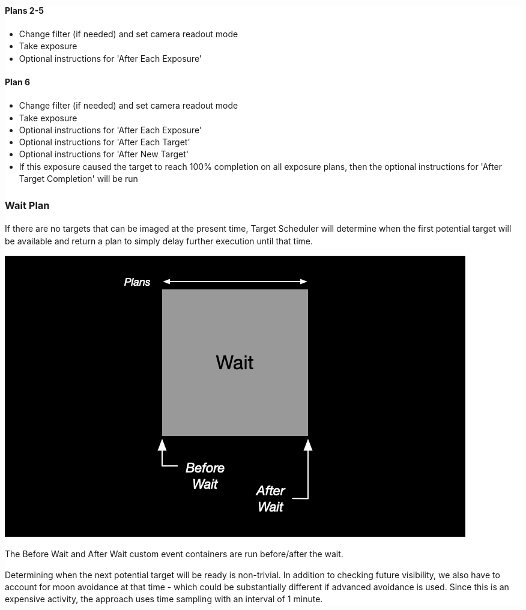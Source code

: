 #### Plans 2-5
* Change filter (if needed) and set camera readout mode
* Take exposure
* Optional instructions for 'After Each Exposure'

#### Plan 6
* Change filter (if needed) and set camera readout mode
* Take exposure
* Optional instructions for 'After Each Exposure'
* Optional instructions for 'After Each Target'
* Optional instructions for 'After New Target'
* If this exposure caused the target to reach 100% completion on all exposure plans, then the optional instructions for 'After Target Completion' will be run

### Wait Plan

If there are no targets that can be imaged at the present time, Target Scheduler will determine when the first potential target will be available and return a plan to simply delay further execution until that time.

![](../assets/images/planning-Wait.png)

The Before Wait and After Wait custom event containers are run before/after the wait.

Determining when the next potential target will be ready is non-trivial.  In addition to checking future visibility, we also have to account for moon avoidance at that time - which could be substantially different if advanced avoidance is used.  Since this is an expensive activity, the approach uses time sampling with an interval of 1 minute.
